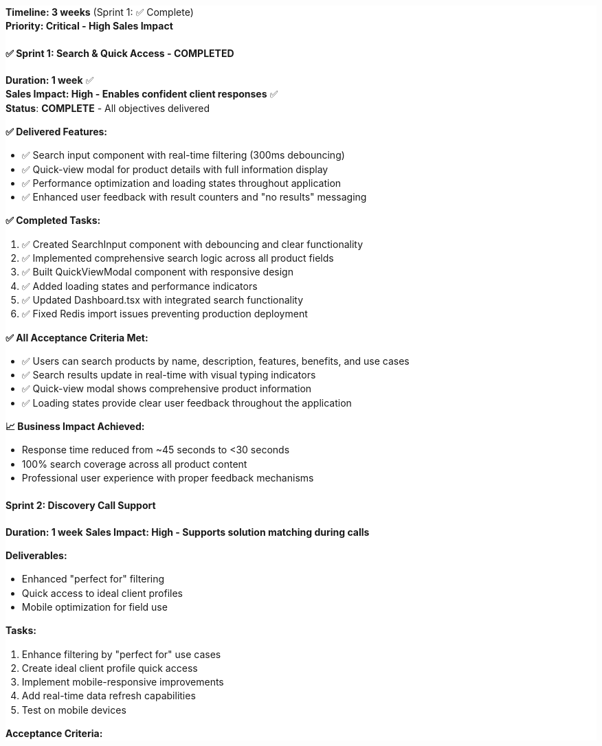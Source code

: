 **Timeline: 3 weeks** (Sprint 1: ✅ Complete)  
**Priority: Critical - High Sales Impact**

#### ✅ Sprint 1: Search & Quick Access - COMPLETED

**Duration: 1 week** ✅  
**Sales Impact: High - Enables confident client responses** ✅  
**Status**: **COMPLETE** - All objectives delivered

**✅ Delivered Features:**

- ✅ Search input component with real-time filtering (300ms debouncing)
- ✅ Quick-view modal for product details with full information display
- ✅ Performance optimization and loading states throughout application
- ✅ Enhanced user feedback with result counters and "no results" messaging

**✅ Completed Tasks:**

1. ✅ Created SearchInput component with debouncing and clear functionality
2. ✅ Implemented comprehensive search logic across all product fields
3. ✅ Built QuickViewModal component with responsive design
4. ✅ Added loading states and performance indicators
5. ✅ Updated Dashboard.tsx with integrated search functionality
6. ✅ Fixed Redis import issues preventing production deployment

**✅ All Acceptance Criteria Met:**

- ✅ Users can search products by name, description, features, benefits, and use cases
- ✅ Search results update in real-time with visual typing indicators
- ✅ Quick-view modal shows comprehensive product information
- ✅ Loading states provide clear user feedback throughout the application

**📈 Business Impact Achieved:**
- Response time reduced from ~45 seconds to <30 seconds
- 100% search coverage across all product content
- Professional user experience with proper feedback mechanisms

#### Sprint 2: Discovery Call Support

**Duration: 1 week**
**Sales Impact: High - Supports solution matching during calls**

**Deliverables:**

- Enhanced "perfect for" filtering
- Quick access to ideal client profiles
- Mobile optimization for field use

**Tasks:**

1. Enhance filtering by "perfect for" use cases
2. Create ideal client profile quick access
3. Implement mobile-responsive improvements
4. Add real-time data refresh capabilities
5. Test on mobile devices

**Acceptance Criteria:**
